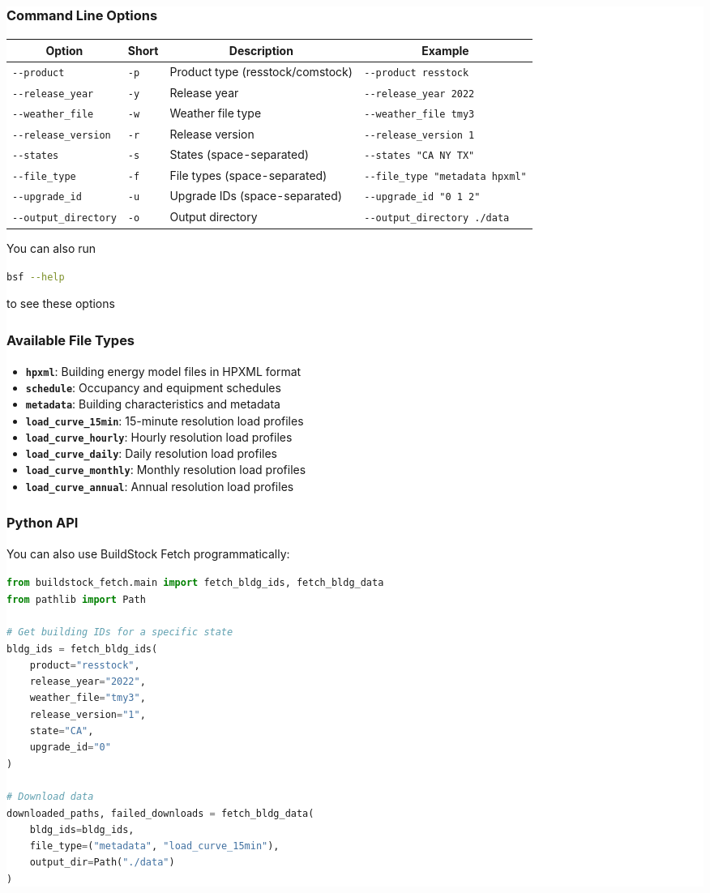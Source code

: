 ### Command Line Options

| Option | Short | Description | Example |
|--------|-------|-------------|---------|
| `--product` | `-p` | Product type (resstock/comstock) | `--product resstock` |
| `--release_year` | `-y` | Release year | `--release_year 2022` |
| `--weather_file` | `-w` | Weather file type | `--weather_file tmy3` |
| `--release_version` | `-r` | Release version | `--release_version 1` |
| `--states` | `-s` | States (space-separated) | `--states "CA NY TX"` |
| `--file_type` | `-f` | File types (space-separated) | `--file_type "metadata hpxml"` |
| `--upgrade_id` | `-u` | Upgrade IDs (space-separated) | `--upgrade_id "0 1 2"` |
| `--output_directory` | `-o` | Output directory | `--output_directory ./data` |

You can also run

```bash
bsf --help
```

to see these options

### Available File Types

- **`hpxml`**: Building energy model files in HPXML format
- **`schedule`**: Occupancy and equipment schedules
- **`metadata`**: Building characteristics and metadata
- **`load_curve_15min`**: 15-minute resolution load profiles
- **`load_curve_hourly`**: Hourly resolution load profiles
- **`load_curve_daily`**: Daily resolution load profiles
- **`load_curve_monthly`**: Monthly resolution load profiles
- **`load_curve_annual`**: Annual resolution load profiles

### Python API

You can also use BuildStock Fetch programmatically:

```python
from buildstock_fetch.main import fetch_bldg_ids, fetch_bldg_data
from pathlib import Path

# Get building IDs for a specific state
bldg_ids = fetch_bldg_ids(
    product="resstock",
    release_year="2022",
    weather_file="tmy3",
    release_version="1",
    state="CA",
    upgrade_id="0"
)

# Download data
downloaded_paths, failed_downloads = fetch_bldg_data(
    bldg_ids=bldg_ids,
    file_type=("metadata", "load_curve_15min"),
    output_dir=Path("./data")
)
```
